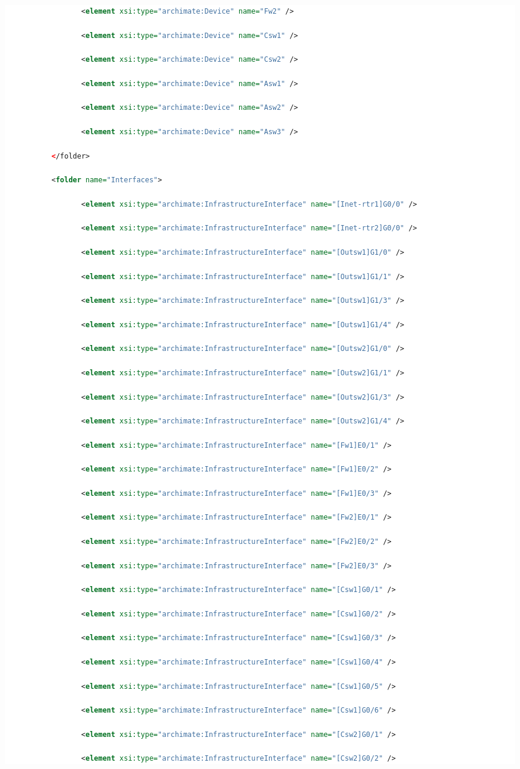 ```xml
                  <element xsi:type="archimate:Device" name="Fw2" />

                  <element xsi:type="archimate:Device" name="Csw1" />

                  <element xsi:type="archimate:Device" name="Csw2" />

                  <element xsi:type="archimate:Device" name="Asw1" />

                  <element xsi:type="archimate:Device" name="Asw2" />

                  <element xsi:type="archimate:Device" name="Asw3" />

           </folder>

           <folder name="Interfaces">

                  <element xsi:type="archimate:InfrastructureInterface" name="[Inet-rtr1]G0/0" />

                  <element xsi:type="archimate:InfrastructureInterface" name="[Inet-rtr2]G0/0" />

                  <element xsi:type="archimate:InfrastructureInterface" name="[Outsw1]G1/0" />

                  <element xsi:type="archimate:InfrastructureInterface" name="[Outsw1]G1/1" />

                  <element xsi:type="archimate:InfrastructureInterface" name="[Outsw1]G1/3" />

                  <element xsi:type="archimate:InfrastructureInterface" name="[Outsw1]G1/4" />

                  <element xsi:type="archimate:InfrastructureInterface" name="[Outsw2]G1/0" />

                  <element xsi:type="archimate:InfrastructureInterface" name="[Outsw2]G1/1" />

                  <element xsi:type="archimate:InfrastructureInterface" name="[Outsw2]G1/3" />

                  <element xsi:type="archimate:InfrastructureInterface" name="[Outsw2]G1/4" />

                  <element xsi:type="archimate:InfrastructureInterface" name="[Fw1]E0/1" />

                  <element xsi:type="archimate:InfrastructureInterface" name="[Fw1]E0/2" />

                  <element xsi:type="archimate:InfrastructureInterface" name="[Fw1]E0/3" />

                  <element xsi:type="archimate:InfrastructureInterface" name="[Fw2]E0/1" />

                  <element xsi:type="archimate:InfrastructureInterface" name="[Fw2]E0/2" />

                  <element xsi:type="archimate:InfrastructureInterface" name="[Fw2]E0/3" />

                  <element xsi:type="archimate:InfrastructureInterface" name="[Csw1]G0/1" />

                  <element xsi:type="archimate:InfrastructureInterface" name="[Csw1]G0/2" />

                  <element xsi:type="archimate:InfrastructureInterface" name="[Csw1]G0/3" />

                  <element xsi:type="archimate:InfrastructureInterface" name="[Csw1]G0/4" />

                  <element xsi:type="archimate:InfrastructureInterface" name="[Csw1]G0/5" />

                  <element xsi:type="archimate:InfrastructureInterface" name="[Csw1]G0/6" />

                  <element xsi:type="archimate:InfrastructureInterface" name="[Csw2]G0/1" />

                  <element xsi:type="archimate:InfrastructureInterface" name="[Csw2]G0/2" />
```